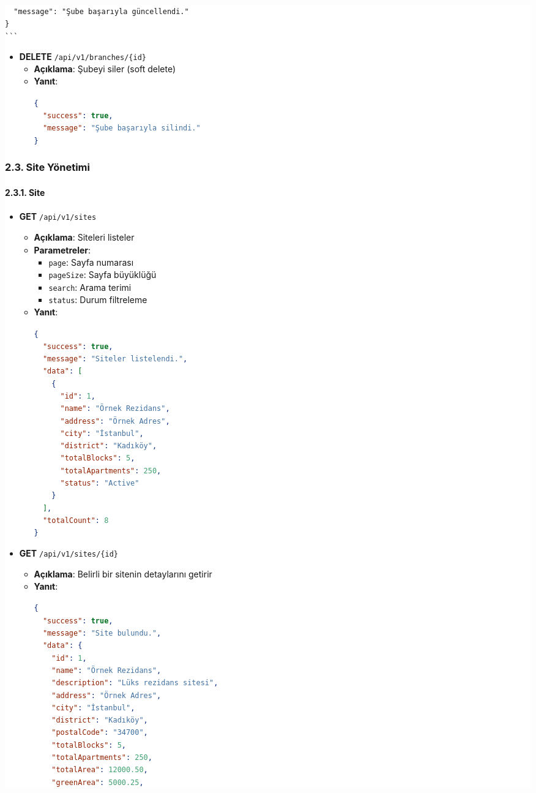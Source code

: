       "message": "Şube başarıyla güncellendi."
    }
    ```

- **DELETE** `/api/v1/branches/{id}`
  - **Açıklama**: Şubeyi siler (soft delete)
  - **Yanıt**:
    ```json
    {
      "success": true,
      "message": "Şube başarıyla silindi."
    }
    ```

### 2.3. Site Yönetimi

#### 2.3.1. Site

- **GET** `/api/v1/sites`
  - **Açıklama**: Siteleri listeler
  - **Parametreler**:
    - `page`: Sayfa numarası
    - `pageSize`: Sayfa büyüklüğü
    - `search`: Arama terimi
    - `status`: Durum filtreleme
  - **Yanıt**:
    ```json
    {
      "success": true,
      "message": "Siteler listelendi.",
      "data": [
        {
          "id": 1,
          "name": "Örnek Rezidans",
          "address": "Örnek Adres",
          "city": "İstanbul",
          "district": "Kadıköy",
          "totalBlocks": 5,
          "totalApartments": 250,
          "status": "Active"
        }
      ],
      "totalCount": 8
    }
    ```

- **GET** `/api/v1/sites/{id}`
  - **Açıklama**: Belirli bir sitenin detaylarını getirir
  - **Yanıt**:
    ```json
    {
      "success": true,
      "message": "Site bulundu.",
      "data": {
        "id": 1,
        "name": "Örnek Rezidans",
        "description": "Lüks rezidans sitesi",
        "address": "Örnek Adres",
        "city": "İstanbul",
        "district": "Kadıköy",
        "postalCode": "34700",
        "totalBlocks": 5,
        "totalApartments": 250,
        "totalArea": 12000.50,
        "greenArea": 5000.25,